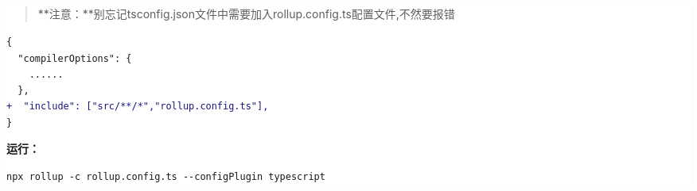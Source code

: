 > **注意：**别忘记tsconfig.json文件中需要加入rollup.config.ts配置文件,不然要报错

```diff
{
  "compilerOptions": {
    ......
  },
+  "include": ["src/**/*","rollup.config.ts"],
}
```

**运行：**

```shell
npx rollup -c rollup.config.ts --configPlugin typescript
```

